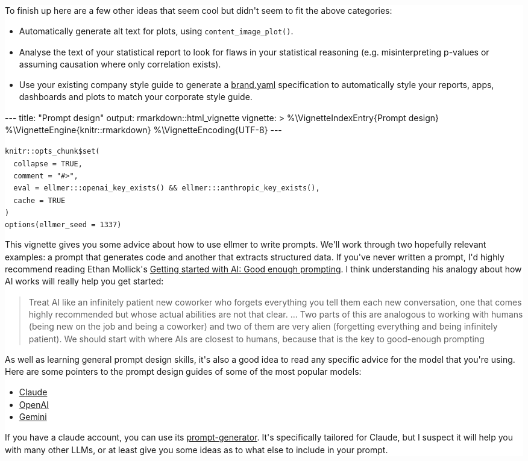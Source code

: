 To finish up here are a few other ideas that seem cool but didn't seem to fit the above categories:

* Automatically generate alt text for plots, using `content_image_plot()`.

* Analyse the text of your statistical report to look for flaws in your statistical reasoning (e.g. misinterpreting p-values or assuming causation where only correlation exists).

* Use your existing company style guide to generate a [brand.yaml](https://posit-dev.github.io/brand-yml/articles/llm-brand-yml-prompt/) specification to automatically style your reports, apps, dashboards and plots to match your corporate style guide.
</file>

<file path="vignettes/prompt-design.Rmd">
---
title: "Prompt design"
output: rmarkdown::html_vignette
vignette: >
  %\VignetteIndexEntry{Prompt design}
  %\VignetteEngine{knitr::rmarkdown}
  %\VignetteEncoding{UTF-8}
---

```{r, include = FALSE}
knitr::opts_chunk$set(
  collapse = TRUE,
  comment = "#>",
  eval = ellmer:::openai_key_exists() && ellmer:::anthropic_key_exists(),
  cache = TRUE
)
options(ellmer_seed = 1337)
```

This vignette gives you some advice about how to use ellmer to write prompts. We'll work through two hopefully relevant examples: a prompt that generates code and another that extracts structured data. If you've never written a prompt, I'd highly recommend reading Ethan Mollick's [Getting started with AI: Good enough prompting](https://www.oneusefulthing.org/p/getting-started-with-ai-good-enough). I think understanding his analogy about how AI works will really help you get started:

> Treat AI like an infinitely patient new coworker who forgets everything you tell them each new conversation, one that comes highly recommended but whose actual abilities are not that clear. ... Two parts of this are analogous to working with humans (being new on the job and being a coworker) and two of them are very alien (forgetting everything and being infinitely patient). We should start with where AIs are closest to humans, because that is the key to good-enough prompting

As well as learning general prompt design skills, it's also a good idea to read any specific advice for the model that you're using. Here are some pointers to the prompt design guides of some of the most popular models:

* [Claude](https://docs.anthropic.com/en/docs/build-with-claude/prompt-engineering/overview)
* [OpenAI](https://platform.openai.com/docs/guides/prompt-engineering)
* [Gemini](https://ai.google.dev/gemini-api/docs/prompting-intro)

If you have a claude account, you can use its [prompt-generator](https://docs.anthropic.com/en/docs/build-with-claude/prompt-engineering/prompt-generator). It's specifically tailored for Claude, but I suspect it will help you with many other LLMs, or at least give you some ideas as to what else to include in your prompt.
